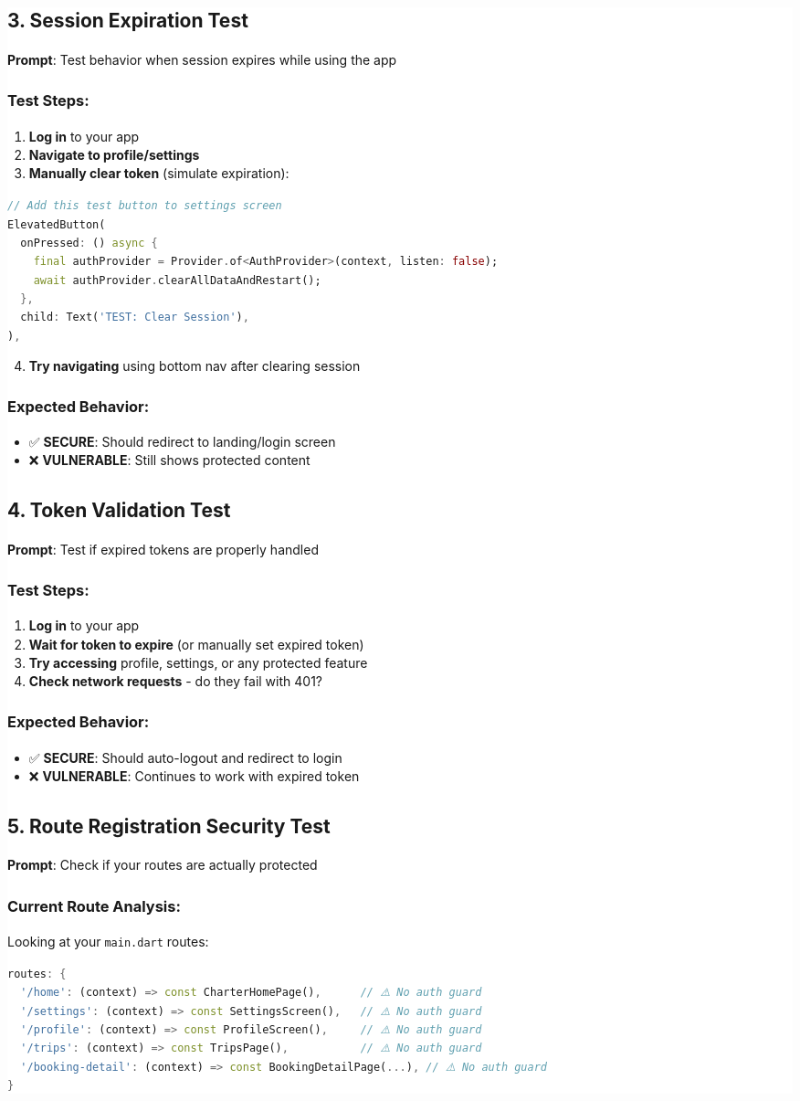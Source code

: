 ## 3. **Session Expiration Test**
**Prompt**: Test behavior when session expires while using the app

### Test Steps:
1. **Log in** to your app
2. **Navigate to profile/settings** 
3. **Manually clear token** (simulate expiration):
```dart
// Add this test button to settings screen
ElevatedButton(
  onPressed: () async {
    final authProvider = Provider.of<AuthProvider>(context, listen: false);
    await authProvider.clearAllDataAndRestart();
  },
  child: Text('TEST: Clear Session'),
),
```
4. **Try navigating** using bottom nav after clearing session

### Expected Behavior:
- ✅ **SECURE**: Should redirect to landing/login screen
- ❌ **VULNERABLE**: Still shows protected content

## 4. **Token Validation Test**
**Prompt**: Test if expired tokens are properly handled

### Test Steps:
1. **Log in** to your app
2. **Wait for token to expire** (or manually set expired token)
3. **Try accessing** profile, settings, or any protected feature
4. **Check network requests** - do they fail with 401?

### Expected Behavior:
- ✅ **SECURE**: Should auto-logout and redirect to login
- ❌ **VULNERABLE**: Continues to work with expired token

## 5. **Route Registration Security Test**
**Prompt**: Check if your routes are actually protected

### Current Route Analysis:
Looking at your `main.dart` routes:
```dart
routes: {
  '/home': (context) => const CharterHomePage(),      // ⚠️ No auth guard
  '/settings': (context) => const SettingsScreen(),   // ⚠️ No auth guard  
  '/profile': (context) => const ProfileScreen(),     // ⚠️ No auth guard
  '/trips': (context) => const TripsPage(),           // ⚠️ No auth guard
  '/booking-detail': (context) => const BookingDetailPage(...), // ⚠️ No auth guard
}
```
